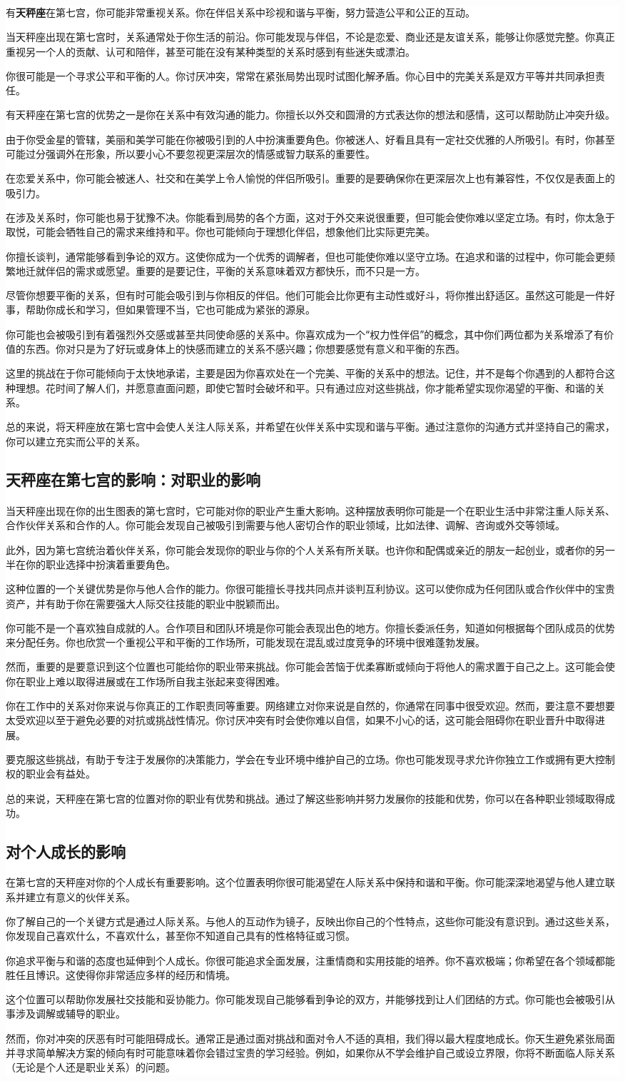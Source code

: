 有**天秤座**在第七宫，你可能非常重视关系。你在伴侣关系中珍视和谐与平衡，努力营造公平和公正的互动。

当天秤座出现在第七宫时，关系通常处于你生活的前沿。你可能发现与伴侣，不论是恋爱、商业还是友谊关系，能够让你感觉完整。你真正重视另一个人的贡献、认可和陪伴，甚至可能在没有某种类型的关系时感到有些迷失或漂泊。

你很可能是一个寻求公平和平衡的人。你讨厌冲突，常常在紧张局势出现时试图化解矛盾。你心目中的完美关系是双方平等并共同承担责任。

有天秤座在第七宫的优势之一是你在关系中有效沟通的能力。你擅长以外交和圆滑的方式表达你的想法和感情，这可以帮助防止冲突升级。

由于你受金星的管辖，美丽和美学可能在你被吸引到的人中扮演重要角色。你被迷人、好看且具有一定社交优雅的人所吸引。有时，你甚至可能过分强调外在形象，所以要小心不要忽视更深层次的情感或智力联系的重要性。

在恋爱关系中，你可能会被迷人、社交和在美学上令人愉悦的伴侣所吸引。重要的是要确保你在更深层次上也有兼容性，不仅仅是表面上的吸引力。

在涉及关系时，你可能也易于犹豫不决。你能看到局势的各个方面，这对于外交来说很重要，但可能会使你难以坚定立场。有时，你太急于取悦，可能会牺牲自己的需求来维持和平。你也可能倾向于理想化伴侣，想象他们比实际更完美。

你擅长谈判，通常能够看到争论的双方。这使你成为一个优秀的调解者，但也可能使你难以坚守立场。在追求和谐的过程中，你可能会更频繁地迁就伴侣的需求或愿望。重要的是要记住，平衡的关系意味着双方都快乐，而不只是一方。

尽管你想要平衡的关系，但有时可能会吸引到与你相反的伴侣。他们可能会比你更有主动性或好斗，将你推出舒适区。虽然这可能是一件好事，帮助你成长和学习，但如果管理不当，它也可能成为紧张的源泉。

你可能也会被吸引到有着强烈外交感或甚至共同使命感的关系中。你喜欢成为一个“权力性伴侣”的概念，其中你们两位都为关系增添了有价值的东西。你对只是为了好玩或身体上的快感而建立的关系不感兴趣；你想要感觉有意义和平衡的东西。

这里的挑战在于你可能倾向于太快地承诺，主要是因为你喜欢处在一个完美、平衡的关系中的想法。记住，并不是每个你遇到的人都符合这种理想。花时间了解人们，并愿意直面问题，即使它暂时会破坏和平。只有通过应对这些挑战，你才能希望实现你渴望的平衡、和谐的关系。

总的来说，将天秤座放在第七宫中会使人关注人际关系，并希望在伙伴关系中实现和谐与平衡。通过注意你的沟通方式并坚持自己的需求，你可以建立充实而公平的关系。

## 天秤座在第七宫的影响：对职业的影响

当天秤座出现在你的出生图表的第七宫时，它可能对你的职业产生重大影响。这种摆放表明你可能是一个在职业生活中非常注重人际关系、合作伙伴关系和合作的人。你可能会发现自己被吸引到需要与他人密切合作的职业领域，比如法律、调解、咨询或外交等领域。

此外，因为第七宫统治着伙伴关系，你可能会发现你的职业与你的个人关系有所关联。也许你和配偶或亲近的朋友一起创业，或者你的另一半在你的职业选择中扮演着重要角色。

这种位置的一个关键优势是你与他人合作的能力。你很可能擅长寻找共同点并谈判互利协议。这可以使你成为任何团队或合作伙伴中的宝贵资产，并有助于你在需要强大人际交往技能的职业中脱颖而出。

你可能不是一个喜欢独自成就的人。合作项目和团队环境是你可能会表现出色的地方。你擅长委派任务，知道如何根据每个团队成员的优势来分配任务。你也欣赏一个重视公平和平衡的工作场所，可能发现在混乱或过度竞争的环境中很难蓬勃发展。

然而，重要的是要意识到这个位置也可能给你的职业带来挑战。你可能会苦恼于优柔寡断或倾向于将他人的需求置于自己之上。这可能会使你在职业上难以取得进展或在工作场所自我主张起来变得困难。

你在工作中的关系对你来说与你真正的工作职责同等重要。网络建立对你来说是自然的，你通常在同事中很受欢迎。然而，要注意不要想要太受欢迎以至于避免必要的对抗或挑战性情况。你讨厌冲突有时会使你难以自信，如果不小心的话，这可能会阻碍你在职业晋升中取得进展。

要克服这些挑战，有助于专注于发展你的决策能力，学会在专业环境中维护自己的立场。你也可能发现寻求允许你独立工作或拥有更大控制权的职业会有益处。

总的来说，天秤座在第七宫的位置对你的职业有优势和挑战。通过了解这些影响并努力发展你的技能和优势，你可以在各种职业领域取得成功。

## 对个人成长的影响

在第七宫的天秤座对你的个人成长有重要影响。这个位置表明你很可能渴望在人际关系中保持和谐和平衡。你可能深深地渴望与他人建立联系并建立有意义的伙伴关系。

你了解自己的一个关键方式是通过人际关系。与他人的互动作为镜子，反映出你自己的个性特点，这些你可能没有意识到。通过这些关系，你发现自己喜欢什么，不喜欢什么，甚至你不知道自己具有的性格特征或习惯。

你追求平衡与和谐的态度也延伸到个人成长。你很可能追求全面发展，注重情商和实用技能的培养。你不喜欢极端；你希望在各个领域都能胜任且博识。这使得你非常适应多样的经历和情境。

这个位置可以帮助你发展社交技能和妥协能力。你可能发现自己能够看到争论的双方，并能够找到让人们团结的方式。你可能也会被吸引从事涉及调解或辅导的职业。

然而，你对冲突的厌恶有时可能阻碍成长。通常正是通过面对挑战和面对令人不适的真相，我们得以最大程度地成长。你天生避免紧张局面并寻求简单解决方案的倾向有时可能意味着你会错过宝贵的学习经验。例如，如果你从不学会维护自己或设立界限，你将不断面临人际关系（无论是个人还是职业关系）的问题。
